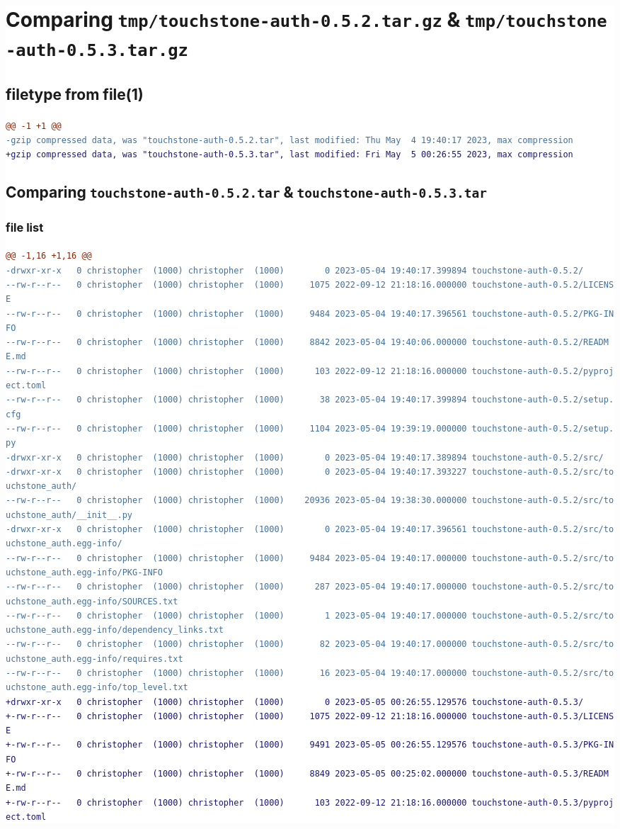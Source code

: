 # Comparing `tmp/touchstone-auth-0.5.2.tar.gz` & `tmp/touchstone-auth-0.5.3.tar.gz`

## filetype from file(1)

```diff
@@ -1 +1 @@
-gzip compressed data, was "touchstone-auth-0.5.2.tar", last modified: Thu May  4 19:40:17 2023, max compression
+gzip compressed data, was "touchstone-auth-0.5.3.tar", last modified: Fri May  5 00:26:55 2023, max compression
```

## Comparing `touchstone-auth-0.5.2.tar` & `touchstone-auth-0.5.3.tar`

### file list

```diff
@@ -1,16 +1,16 @@
-drwxr-xr-x   0 christopher  (1000) christopher  (1000)        0 2023-05-04 19:40:17.399894 touchstone-auth-0.5.2/
--rw-r--r--   0 christopher  (1000) christopher  (1000)     1075 2022-09-12 21:18:16.000000 touchstone-auth-0.5.2/LICENSE
--rw-r--r--   0 christopher  (1000) christopher  (1000)     9484 2023-05-04 19:40:17.396561 touchstone-auth-0.5.2/PKG-INFO
--rw-r--r--   0 christopher  (1000) christopher  (1000)     8842 2023-05-04 19:40:06.000000 touchstone-auth-0.5.2/README.md
--rw-r--r--   0 christopher  (1000) christopher  (1000)      103 2022-09-12 21:18:16.000000 touchstone-auth-0.5.2/pyproject.toml
--rw-r--r--   0 christopher  (1000) christopher  (1000)       38 2023-05-04 19:40:17.399894 touchstone-auth-0.5.2/setup.cfg
--rw-r--r--   0 christopher  (1000) christopher  (1000)     1104 2023-05-04 19:39:19.000000 touchstone-auth-0.5.2/setup.py
-drwxr-xr-x   0 christopher  (1000) christopher  (1000)        0 2023-05-04 19:40:17.389894 touchstone-auth-0.5.2/src/
-drwxr-xr-x   0 christopher  (1000) christopher  (1000)        0 2023-05-04 19:40:17.393227 touchstone-auth-0.5.2/src/touchstone_auth/
--rw-r--r--   0 christopher  (1000) christopher  (1000)    20936 2023-05-04 19:38:30.000000 touchstone-auth-0.5.2/src/touchstone_auth/__init__.py
-drwxr-xr-x   0 christopher  (1000) christopher  (1000)        0 2023-05-04 19:40:17.396561 touchstone-auth-0.5.2/src/touchstone_auth.egg-info/
--rw-r--r--   0 christopher  (1000) christopher  (1000)     9484 2023-05-04 19:40:17.000000 touchstone-auth-0.5.2/src/touchstone_auth.egg-info/PKG-INFO
--rw-r--r--   0 christopher  (1000) christopher  (1000)      287 2023-05-04 19:40:17.000000 touchstone-auth-0.5.2/src/touchstone_auth.egg-info/SOURCES.txt
--rw-r--r--   0 christopher  (1000) christopher  (1000)        1 2023-05-04 19:40:17.000000 touchstone-auth-0.5.2/src/touchstone_auth.egg-info/dependency_links.txt
--rw-r--r--   0 christopher  (1000) christopher  (1000)       82 2023-05-04 19:40:17.000000 touchstone-auth-0.5.2/src/touchstone_auth.egg-info/requires.txt
--rw-r--r--   0 christopher  (1000) christopher  (1000)       16 2023-05-04 19:40:17.000000 touchstone-auth-0.5.2/src/touchstone_auth.egg-info/top_level.txt
+drwxr-xr-x   0 christopher  (1000) christopher  (1000)        0 2023-05-05 00:26:55.129576 touchstone-auth-0.5.3/
+-rw-r--r--   0 christopher  (1000) christopher  (1000)     1075 2022-09-12 21:18:16.000000 touchstone-auth-0.5.3/LICENSE
+-rw-r--r--   0 christopher  (1000) christopher  (1000)     9491 2023-05-05 00:26:55.129576 touchstone-auth-0.5.3/PKG-INFO
+-rw-r--r--   0 christopher  (1000) christopher  (1000)     8849 2023-05-05 00:25:02.000000 touchstone-auth-0.5.3/README.md
+-rw-r--r--   0 christopher  (1000) christopher  (1000)      103 2022-09-12 21:18:16.000000 touchstone-auth-0.5.3/pyproject.toml
```
